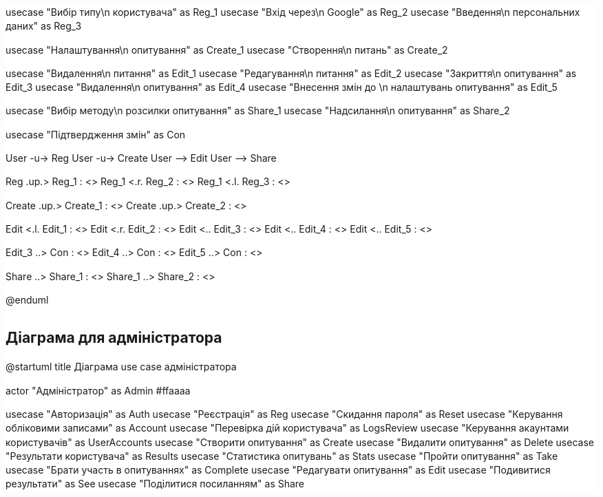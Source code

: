 usecase "Вибір типу\n користувача" as Reg_1 
usecase "Вхід через\n Google" as Reg_2 
usecase "Введення\n персональних даних" as Reg_3 

usecase "Налаштування\n опитування" as Create_1
usecase "Створення\n питань" as Create_2

usecase "Видалення\n питання" as Edit_1
usecase "Редагування\n питання" as Edit_2
usecase "Закриття\n опитування" as Edit_3
usecase "Видалення\n опитування" as Edit_4
usecase "Внесення змін до \n налаштувань опитування" as Edit_5


usecase "Вибір методу\n розсилки опитування" as Share_1
usecase "Надсилання\n опитування" as Share_2

usecase "Підтвердження змін" as Con


User -u-> Reg
User -u-> Create
User --> Edit
User --> Share

Reg .up.> Reg_1 : <<include>>
Reg_1 <.r. Reg_2 : <<extend>>
Reg_1 <.l. Reg_3 : <<extend>>

Create .up.> Create_1 : <<include>>
Create .up.> Create_2 : <<include>>

Edit <.l. Edit_1 : <<extend>>
Edit <.r. Edit_2 : <<extend>>
Edit <.. Edit_3 : <<extend>>
Edit <.. Edit_4 : <<extend>>
Edit <.. Edit_5 : <<extend>>

Edit_3 ..> Con : <<include>>
Edit_4 ..> Con : <<include>>
Edit_5 ..> Con : <<include>>

Share ..> Share_1 : <<include>>
Share_1 ..> Share_2 : <<include>>

@enduml

## Діаграма для адміністратора

@startuml
title Діаграма use case адміністратора

actor "Адміністратор" as Admin #ffaaaa

usecase "Авторизація" as Auth
usecase "Реєстрація" as Reg
usecase "Скидання пароля" as Reset
usecase "Керування обліковими записами" as Account
usecase "Перевірка дій користувача" as LogsReview
usecase "Керування акаунтами користувачів" as UserAccounts
usecase "Створити опитування" as Create
usecase "Видалити опитування" as Delete
usecase "Результати користувача" as Results
usecase "Статистика опитувань" as Stats
usecase "Пройти опитування" as Take
usecase "Брати участь в опитуваннях" as Complete
usecase "Редагувати опитування" as Edit
usecase "Подивитися результати" as See
usecase "Поділитися посиланням" as Share
